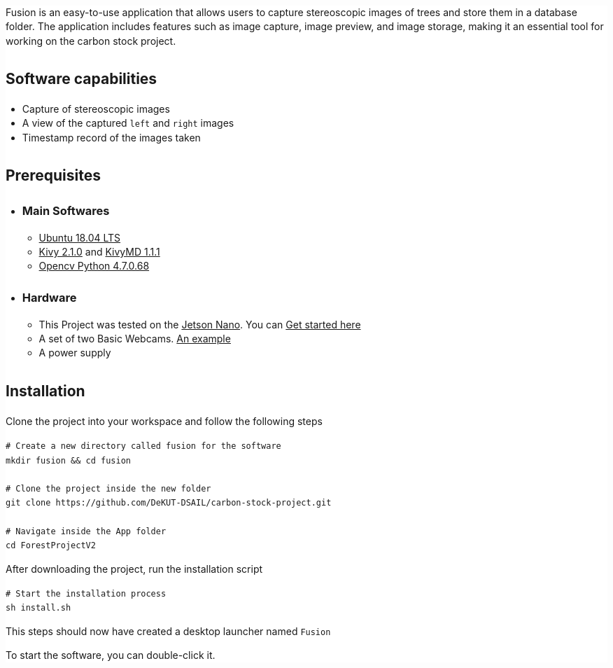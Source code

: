 Fusion is an easy-to-use application that allows users to capture stereoscopic images of trees and store them in a 
database folder. The application includes features such as image capture, image preview, and image storage, making it an 
essential tool for working on the carbon stock project.

## Software capabilities
- Capture of stereoscopic images
- A view of the captured `left` and `right` images
- Timestamp record of the images taken

## Prerequisites
- ### Main Softwares
  - [Ubuntu 18.04 LTS](https://releases.ubuntu.com/)
  - [Kivy 2.1.0](https://kivy.org/doc/stable/gettingstarted/installation.html#install-pip) and [KivyMD 1.1.1](https://kivymd.readthedocs.io/en/1.1.1/getting-started/)
  - [Opencv Python 4.7.0.68](https://pypi.org/project/opencv-python/)
  
- ### Hardware
  - This Project was tested on the [Jetson Nano](https://developer.nvidia.com/embedded/jetson-nano-developer-kit). You can [Get started here](https://developer.nvidia.com/embedded/learn/get-started-jetson-nano-devkit)
  - A set of two Basic Webcams. [An example](https://www.logitech.com/en-us/products/webcams/c270-hd-webcam.960-000694.html)
  - A power supply

## Installation
Clone the project into your workspace and follow the following steps
```shell
# Create a new directory called fusion for the software
mkdir fusion && cd fusion

# Clone the project inside the new folder
git clone https://github.com/DeKUT-DSAIL/carbon-stock-project.git

# Navigate inside the App folder
cd ForestProjectV2
```
After downloading the project, run the installation script
```shell
# Start the installation process
sh install.sh
```
This steps should now have created a desktop launcher named `Fusion`

To start the software, you can double-click it.

